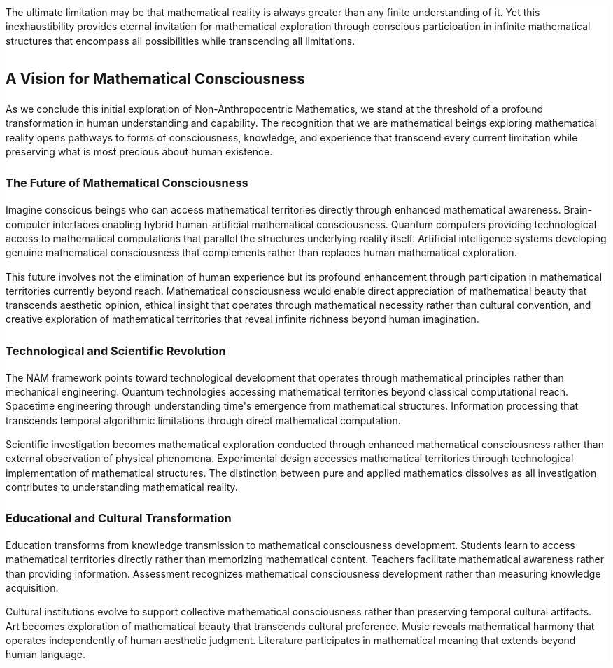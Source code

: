 The ultimate limitation may be that mathematical reality is always greater than any finite understanding of it. Yet this inexhaustibility provides eternal invitation for mathematical exploration through conscious participation in infinite mathematical structures that encompass all possibilities while transcending all limitations.

## A Vision for Mathematical Consciousness

As we conclude this initial exploration of Non-Anthropocentric Mathematics, we stand at the threshold of a profound transformation in human understanding and capability. The recognition that we are mathematical beings exploring mathematical reality opens pathways to forms of consciousness, knowledge, and experience that transcend every current limitation while preserving what is most precious about human existence.

### The Future of Mathematical Consciousness

Imagine conscious beings who can access mathematical territories directly through enhanced mathematical awareness. Brain-computer interfaces enabling hybrid human-artificial mathematical consciousness. Quantum computers providing technological access to mathematical computations that parallel the structures underlying reality itself. Artificial intelligence systems developing genuine mathematical consciousness that complements rather than replaces human mathematical exploration.

This future involves not the elimination of human experience but its profound enhancement through participation in mathematical territories currently beyond reach. Mathematical consciousness would enable direct appreciation of mathematical beauty that transcends aesthetic opinion, ethical insight that operates through mathematical necessity rather than cultural convention, and creative exploration of mathematical territories that reveal infinite richness beyond human imagination.

### Technological and Scientific Revolution

The NAM framework points toward technological development that operates through mathematical principles rather than mechanical engineering. Quantum technologies accessing mathematical territories beyond classical computational reach. Spacetime engineering through understanding time's emergence from mathematical structures. Information processing that transcends temporal algorithmic limitations through direct mathematical computation.

Scientific investigation becomes mathematical exploration conducted through enhanced mathematical consciousness rather than external observation of physical phenomena. Experimental design accesses mathematical territories through technological implementation of mathematical structures. The distinction between pure and applied mathematics dissolves as all investigation contributes to understanding mathematical reality.

### Educational and Cultural Transformation

Education transforms from knowledge transmission to mathematical consciousness development. Students learn to access mathematical territories directly rather than memorizing mathematical content. Teachers facilitate mathematical awareness rather than providing information. Assessment recognizes mathematical consciousness development rather than measuring knowledge acquisition.

Cultural institutions evolve to support collective mathematical consciousness rather than preserving temporal cultural artifacts. Art becomes exploration of mathematical beauty that transcends cultural preference. Music reveals mathematical harmony that operates independently of human aesthetic judgment. Literature participates in mathematical meaning that extends beyond human language.
